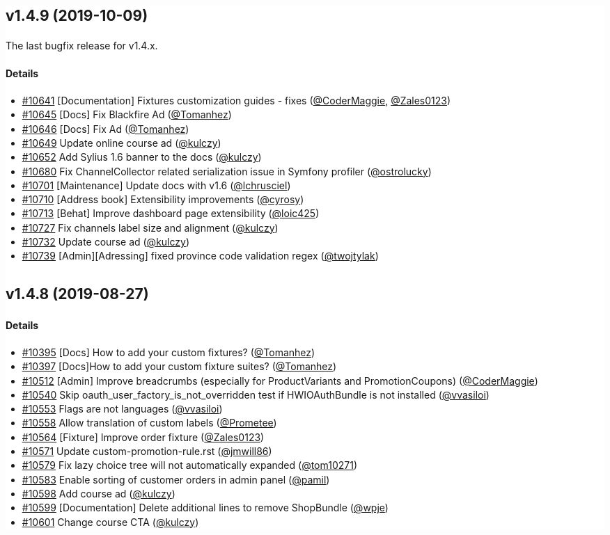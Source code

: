 ## v1.4.9 (2019-10-09)

The last bugfix release for v1.4.x.

#### Details

- [#10641](https://github.com/Sylius/Sylius/issues/10641) [Documentation] Fixtures customization guides - fixes ([@CoderMaggie](https://github.com/CoderMaggie), [@Zales0123](https://github.com/Zales0123))
- [#10645](https://github.com/Sylius/Sylius/issues/10645) [Docs] Fix Blackfire Ad ([@Tomanhez](https://github.com/Tomanhez))
- [#10646](https://github.com/Sylius/Sylius/issues/10646) [Docs] Fix Ad ([@Tomanhez](https://github.com/Tomanhez))
- [#10649](https://github.com/Sylius/Sylius/issues/10649) Update online course ad ([@kulczy](https://github.com/kulczy))
- [#10652](https://github.com/Sylius/Sylius/issues/10652) Add Sylius 1.6 banner to the docs ([@kulczy](https://github.com/kulczy))
- [#10680](https://github.com/Sylius/Sylius/issues/10680) Fix ChannelCollector related serialization issue in Symfony profiler ([@ostrolucky](https://github.com/ostrolucky))
- [#10701](https://github.com/Sylius/Sylius/issues/10701) [Maintenance] Update docs with v1.6 ([@lchrusciel](https://github.com/lchrusciel))
- [#10710](https://github.com/Sylius/Sylius/issues/10710) [Address book] Extensibility improvements ([@cyrosy](https://github.com/cyrosy))
- [#10713](https://github.com/Sylius/Sylius/issues/10713) [Behat] Improve dashboard page extensibility ([@loic425](https://github.com/loic425))
- [#10727](https://github.com/Sylius/Sylius/issues/10727) Fix channels label size and alignment ([@kulczy](https://github.com/kulczy))
- [#10732](https://github.com/Sylius/Sylius/issues/10732) Update course ad ([@kulczy](https://github.com/kulczy))
- [#10739](https://github.com/Sylius/Sylius/issues/10739) [Admin][Adressing] fixed province code validation regex ([@twojtylak](https://github.com/twojtylak))

## v1.4.8 (2019-08-27)

#### Details

- [#10395](https://github.com/Sylius/Sylius/issues/10395) [Docs] How to add your custom fixtures? ([@Tomanhez](https://github.com/Tomanhez))
- [#10397](https://github.com/Sylius/Sylius/issues/10397) [Docs]How to add your custom fixture suites? ([@Tomanhez](https://github.com/Tomanhez))
- [#10512](https://github.com/Sylius/Sylius/issues/10512) [Admin] Improve breadcrumbs (especially for ProductVariants and PromotionCoupons) ([@CoderMaggie](https://github.com/CoderMaggie))
- [#10540](https://github.com/Sylius/Sylius/issues/10540) Skip oauth_user_factory_is_not_overridden test if HWIOAuthBundle is not installed ([@vvasiloi](https://github.com/vvasiloi))
- [#10553](https://github.com/Sylius/Sylius/issues/10553) Flags are not languages ([@vvasiloi](https://github.com/vvasiloi))
- [#10558](https://github.com/Sylius/Sylius/issues/10558) Allow translation of custom labels ([@Prometee](https://github.com/Prometee))
- [#10564](https://github.com/Sylius/Sylius/issues/10564) [Fixture] Improve order fixture ([@Zales0123](https://github.com/Zales0123))
- [#10571](https://github.com/Sylius/Sylius/issues/10571) Update custom-promotion-rule.rst ([@jmwill86](https://github.com/jmwill86))
- [#10579](https://github.com/Sylius/Sylius/issues/10579) Fix lazy choice tree will not automatically expanded ([@tom10271](https://github.com/tom10271))
- [#10583](https://github.com/Sylius/Sylius/issues/10583) Enable sorting of customer orders in admin panel ([@pamil](https://github.com/pamil))
- [#10598](https://github.com/Sylius/Sylius/issues/10598) Add course ad ([@kulczy](https://github.com/kulczy))
- [#10599](https://github.com/Sylius/Sylius/issues/10599) [Documentation] Delete additional lines to remove ShopBundle ([@wpje](https://github.com/wpje))
- [#10601](https://github.com/Sylius/Sylius/issues/10601) Change course CTA ([@kulczy](https://github.com/kulczy))